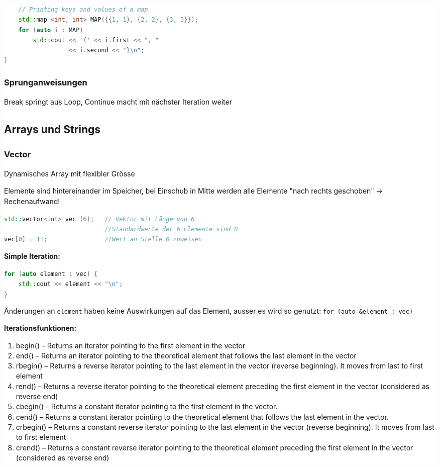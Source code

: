 ``` cpp
    // Printing keys and values of a map
    std::map <int, int> MAP({{1, 1}, {2, 2}, {3, 3}});
    for (auto i : MAP)
        std::cout << '{' << i.first << ", " 
                  << i.second << "}\n";
}
```
### Sprunganweisungen
Break springt aus Loop,
Continue macht mit nächster Iteration weiter


## Arrays und Strings

### Vector

Dynamisches Array mit flexibler Grösse

Elemente sind hintereinander im Speicher, bei Einschub in Mitte werden alle Elemente "nach rechts geschoben" -> Rechenaufwand!

``` cpp
std::vector<int> vec (6);   // Vektor mit Länge von 6
                            //Standardwerte der 6 Elemente sind 0
vec[0] = 11;                //Wert an Stelle 0 zuweisen
```

**Simple Iteration:**

``` cpp
for (auto element : vec) {
    std::cout << element << "\n";
}
```

Änderungen an `element` haben keine Auswirkungen auf das Element, ausser es wird so genutzt: `for (auto &element : vec)`

**Iterationsfunktionen:**

1. begin() – Returns an iterator pointing to the first element in the vector
2. end() – Returns an iterator pointing to the theoretical element that follows the last element in the vector
3. rbegin() – Returns a reverse iterator pointing to the last element in the vector (reverse beginning). It moves from last to first element
4. rend() – Returns a reverse iterator pointing to the theoretical element preceding the first element in the vector (considered as reverse end)
5. cbegin() – Returns a constant iterator pointing to the first element in the vector.
6. cend() – Returns a constant iterator pointing to the theoretical element that follows the last element in the vector.
7. crbegin() – Returns a constant reverse iterator pointing to the last element in the vector (reverse beginning). It moves from last to first element
8. crend() – Returns a constant reverse iterator pointing to the theoretical element preceding the first element in the vector (considered as reverse end)
